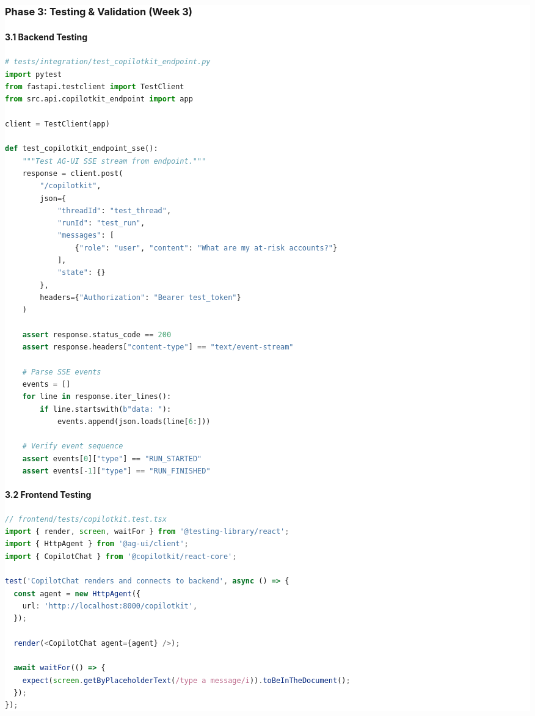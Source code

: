 ### Phase 3: Testing & Validation (Week 3)

#### 3.1 Backend Testing

```python
# tests/integration/test_copilotkit_endpoint.py
import pytest
from fastapi.testclient import TestClient
from src.api.copilotkit_endpoint import app

client = TestClient(app)

def test_copilotkit_endpoint_sse():
    """Test AG-UI SSE stream from endpoint."""
    response = client.post(
        "/copilotkit",
        json={
            "threadId": "test_thread",
            "runId": "test_run",
            "messages": [
                {"role": "user", "content": "What are my at-risk accounts?"}
            ],
            "state": {}
        },
        headers={"Authorization": "Bearer test_token"}
    )

    assert response.status_code == 200
    assert response.headers["content-type"] == "text/event-stream"

    # Parse SSE events
    events = []
    for line in response.iter_lines():
        if line.startswith(b"data: "):
            events.append(json.loads(line[6:]))

    # Verify event sequence
    assert events[0]["type"] == "RUN_STARTED"
    assert events[-1]["type"] == "RUN_FINISHED"
```

#### 3.2 Frontend Testing

```typescript
// frontend/tests/copilotkit.test.tsx
import { render, screen, waitFor } from '@testing-library/react';
import { HttpAgent } from '@ag-ui/client';
import { CopilotChat } from '@copilotkit/react-core';

test('CopilotChat renders and connects to backend', async () => {
  const agent = new HttpAgent({
    url: 'http://localhost:8000/copilotkit',
  });

  render(<CopilotChat agent={agent} />);

  await waitFor(() => {
    expect(screen.getByPlaceholderText(/type a message/i)).toBeInTheDocument();
  });
});
```
